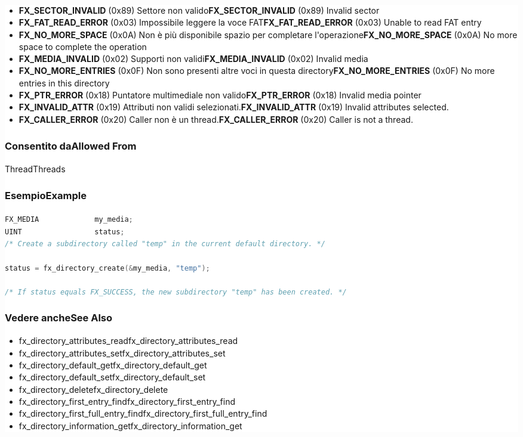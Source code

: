 - <span data-ttu-id="a3fb2-231">**FX_SECTOR_INVALID** (0x89) Settore non valido</span><span class="sxs-lookup"><span data-stu-id="a3fb2-231">**FX_SECTOR_INVALID** (0x89) Invalid sector</span></span>
- <span data-ttu-id="a3fb2-232">**FX_FAT_READ_ERROR** (0x03) Impossibile leggere la voce FAT</span><span class="sxs-lookup"><span data-stu-id="a3fb2-232">**FX_FAT_READ_ERROR** (0x03) Unable to read FAT entry</span></span>
- <span data-ttu-id="a3fb2-233">**FX_NO_MORE_SPACE** (0x0A) Non è più disponibile spazio per completare l'operazione</span><span class="sxs-lookup"><span data-stu-id="a3fb2-233">**FX_NO_MORE_SPACE** (0x0A) No more space to complete the operation</span></span>
- <span data-ttu-id="a3fb2-234">**FX_MEDIA_INVALID** (0x02) Supporti non validi</span><span class="sxs-lookup"><span data-stu-id="a3fb2-234">**FX_MEDIA_INVALID** (0x02) Invalid media</span></span>
- <span data-ttu-id="a3fb2-235">**FX_NO_MORE_ENTRIES** (0x0F) Non sono presenti altre voci in questa directory</span><span class="sxs-lookup"><span data-stu-id="a3fb2-235">**FX_NO_MORE_ENTRIES** (0x0F) No more entries in this directory</span></span>
- <span data-ttu-id="a3fb2-236">**FX_PTR_ERROR** (0x18) Puntatore multimediale non valido</span><span class="sxs-lookup"><span data-stu-id="a3fb2-236">**FX_PTR_ERROR** (0x18) Invalid media pointer</span></span>
- <span data-ttu-id="a3fb2-237">**FX_INVALID_ATTR** (0x19) Attributi non validi selezionati.</span><span class="sxs-lookup"><span data-stu-id="a3fb2-237">**FX_INVALID_ATTR** (0x19) Invalid attributes selected.</span></span>
- <span data-ttu-id="a3fb2-238">**FX_CALLER_ERROR** (0x20) Caller non è un thread.</span><span class="sxs-lookup"><span data-stu-id="a3fb2-238">**FX_CALLER_ERROR** (0x20) Caller is not a thread.</span></span>

### <a name="allowed-from"></a><span data-ttu-id="a3fb2-239">Consentito da</span><span class="sxs-lookup"><span data-stu-id="a3fb2-239">Allowed From</span></span>

<span data-ttu-id="a3fb2-240">Thread</span><span class="sxs-lookup"><span data-stu-id="a3fb2-240">Threads</span></span>

### <a name="example"></a><span data-ttu-id="a3fb2-241">Esempio</span><span class="sxs-lookup"><span data-stu-id="a3fb2-241">Example</span></span>

```c
FX_MEDIA             my_media;
UINT                 status;
/* Create a subdirectory called "temp" in the current default directory. */

status = fx_directory_create(&my_media, "temp");

/* If status equals FX_SUCCESS, the new subdirectory "temp" has been created. */
```

### <a name="see-also"></a><span data-ttu-id="a3fb2-242">Vedere anche</span><span class="sxs-lookup"><span data-stu-id="a3fb2-242">See Also</span></span>

- <span data-ttu-id="a3fb2-243">fx_directory_attributes_read</span><span class="sxs-lookup"><span data-stu-id="a3fb2-243">fx_directory_attributes_read</span></span>
- <span data-ttu-id="a3fb2-244">fx_directory_attributes_set</span><span class="sxs-lookup"><span data-stu-id="a3fb2-244">fx_directory_attributes_set</span></span>
- <span data-ttu-id="a3fb2-245">fx_directory_default_get</span><span class="sxs-lookup"><span data-stu-id="a3fb2-245">fx_directory_default_get</span></span>
- <span data-ttu-id="a3fb2-246">fx_directory_default_set</span><span class="sxs-lookup"><span data-stu-id="a3fb2-246">fx_directory_default_set</span></span>
- <span data-ttu-id="a3fb2-247">fx_directory_delete</span><span class="sxs-lookup"><span data-stu-id="a3fb2-247">fx_directory_delete</span></span>
- <span data-ttu-id="a3fb2-248">fx_directory_first_entry_find</span><span class="sxs-lookup"><span data-stu-id="a3fb2-248">fx_directory_first_entry_find</span></span>
- <span data-ttu-id="a3fb2-249">fx_directory_first_full_entry_find</span><span class="sxs-lookup"><span data-stu-id="a3fb2-249">fx_directory_first_full_entry_find</span></span>
- <span data-ttu-id="a3fb2-250">fx_directory_information_get</span><span class="sxs-lookup"><span data-stu-id="a3fb2-250">fx_directory_information_get</span></span>